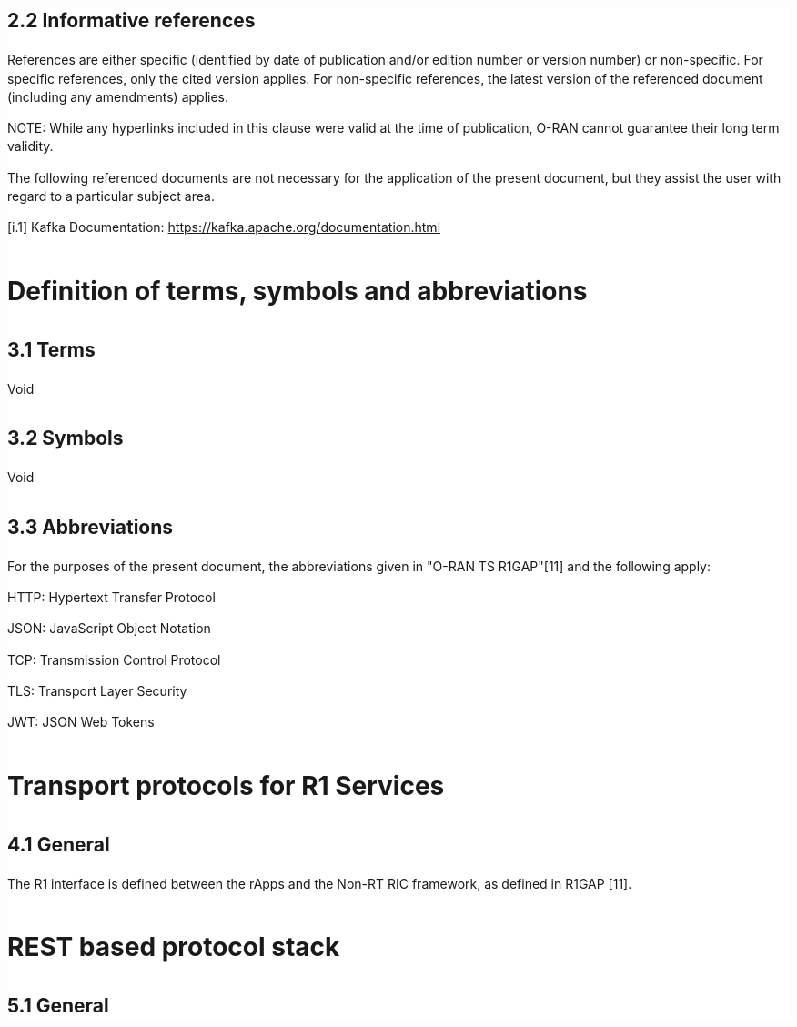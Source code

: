 ## 2.2 Informative references

References are either specific (identified by date of publication and/or edition number or version number) or non-specific. For specific references, only the cited version applies. For non-specific references, the latest version of the referenced document (including any amendments) applies.

NOTE: While any hyperlinks included in this clause were valid at the time of publication, O-RAN cannot guarantee their long term validity.

The following referenced documents are not necessary for the application of the present document, but they assist the user with regard to a particular subject area.

[i.1] Kafka Documentation: <https://kafka.apache.org/documentation.html>

# Definition of terms, symbols and abbreviations

## 3.1 Terms

Void

## 3.2 Symbols

Void

## 3.3 Abbreviations

For the purposes of the present document, the abbreviations given in "O-RAN TS R1GAP"[11] and the following apply:

HTTP: Hypertext Transfer Protocol

JSON: JavaScript Object Notation

TCP: Transmission Control Protocol

TLS: Transport Layer Security

JWT: JSON Web Tokens

# Transport protocols for R1 Services

## 4.1 General

The R1 interface is defined between the rApps and the Non-RT RIC framework, as defined in R1GAP [11].

# REST based protocol stack

## 5.1 General

